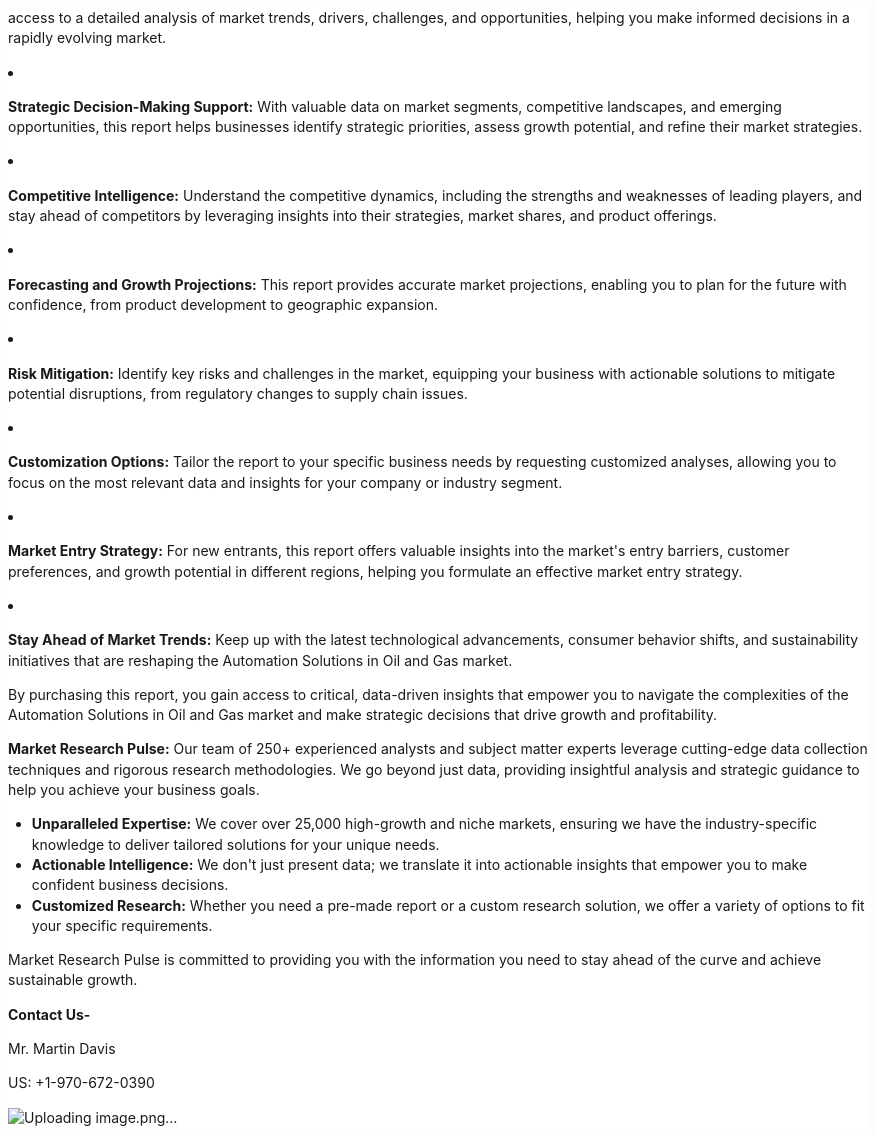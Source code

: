 access to a detailed analysis of market trends, drivers, challenges, and opportunities, helping you make informed decisions in a rapidly evolving market.</p></li><li><p><strong>Strategic Decision-Making Support:</strong> With valuable data on market segments, competitive landscapes, and emerging opportunities, this report helps businesses identify strategic priorities, assess growth potential, and refine their market strategies.</p></li><li><p><strong>Competitive Intelligence:</strong> Understand the competitive dynamics, including the strengths and weaknesses of leading players, and stay ahead of competitors by leveraging insights into their strategies, market shares, and product offerings.</p></li><li><p><strong>Forecasting and Growth Projections:</strong> This report provides accurate market projections, enabling you to plan for the future with confidence, from product development to geographic expansion.</p></li><li><p><strong>Risk Mitigation:</strong> Identify key risks and challenges in the market, equipping your business with actionable solutions to mitigate potential disruptions, from regulatory changes to supply chain issues.</p></li><li><p><strong>Customization Options:</strong> Tailor the report to your specific business needs by requesting customized analyses, allowing you to focus on the most relevant data and insights for your company or industry segment.</p></li><li><p><strong>Market Entry Strategy:</strong> For new entrants, this report offers valuable insights into the market's entry barriers, customer preferences, and growth potential in different regions, helping you formulate an effective market entry strategy.</p></li><li><p><strong>Stay Ahead of Market Trends:</strong> Keep up with the latest technological advancements, consumer behavior shifts, and sustainability initiatives that are reshaping the Automation Solutions in Oil and Gas market.</p></li></ol><p>By purchasing this report, you gain access to critical, data-driven insights that empower you to navigate the complexities of the Automation Solutions in Oil and Gas market and make strategic decisions that drive growth and profitability.</p><p><strong>Market Research Pulse:</strong>&nbsp;Our team of 250+ experienced analysts and subject matter experts leverage cutting-edge data collection techniques and rigorous research methodologies. We go beyond just data, providing insightful analysis and strategic guidance to help you achieve your business goals.</p><ul><li><strong>Unparalleled Expertise:</strong>&nbsp;We cover over 25,000 high-growth and niche markets, ensuring we have the industry-specific knowledge to deliver tailored solutions for your unique needs.</li><li><strong>Actionable Intelligence:</strong>&nbsp;We don't just present data; we translate it into actionable insights that empower you to make confident business decisions.</li><li><strong>Customized Research:</strong>&nbsp;Whether you need a pre-made report or a custom research solution, we offer a variety of options to fit your specific requirements.</li></ul><p>Market Research Pulse is committed to providing you with the information you need to stay ahead of the curve and achieve sustainable growth.</p><p><strong>Contact Us-</strong></p><p>Mr. Martin Davis</p><p>US: +1-970-672-0390</p>
![Uploading image.png…]()
